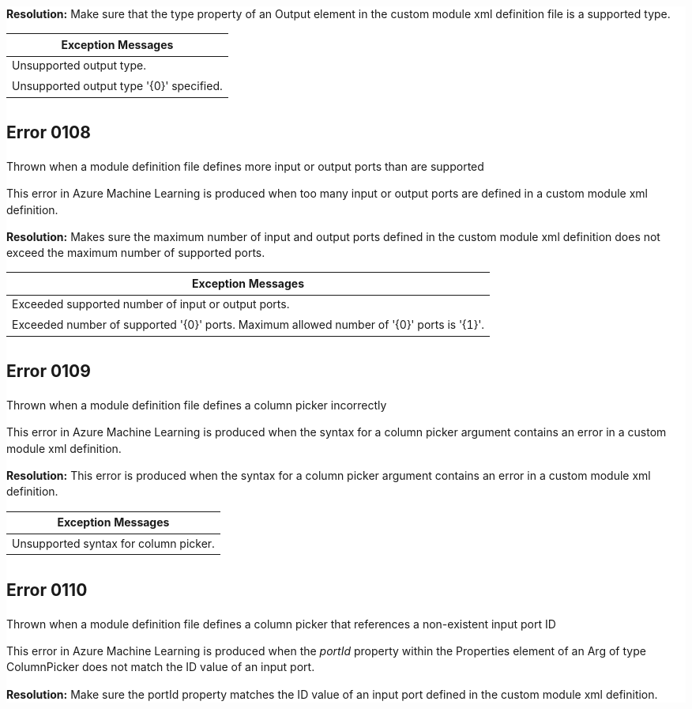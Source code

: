 **Resolution:**
 Make sure that the type property of an Output element in the custom module xml definition file is a supported type.  
  
|Exception Messages|  
|------------------------|  
|Unsupported output type.|  
|Unsupported output type '{0}' specified.|  


## Error 0108  
 Thrown when a module definition file defines more input or output ports than are supported  
  
 This error in Azure Machine Learning is produced when too many input or output ports are defined in a custom module xml definition.  
  
**Resolution:**
 Makes sure the maximum number of input and output ports defined in the custom module xml definition does not exceed the maximum number of supported ports.  
  
|Exception Messages|  
|------------------------|  
|Exceeded supported number of input or output ports.|  
|Exceeded number of supported '{0}' ports. Maximum allowed number of '{0}' ports is '{1}'.| 

## Error 0109  
 Thrown when a module definition file defines a column picker incorrectly  
  
 This error in Azure Machine Learning is produced when the syntax for a column picker argument contains an error in a custom module xml definition.  
  
**Resolution:**
 This error is produced when the syntax for a column picker argument contains an error in a custom module xml definition.  
  
|Exception Messages|  
|------------------------|  
|Unsupported syntax for column picker.|  
  

## Error 0110  
 Thrown when a module definition file defines a column picker that references a non-existent input port ID  
  
 This error in Azure Machine Learning is produced when the *portId* property within the Properties element of an Arg of type ColumnPicker does not match the ID value of an input port.  
  
**Resolution:**
 Make sure the portId property matches the ID value of an input port defined in the custom module xml definition.  
  